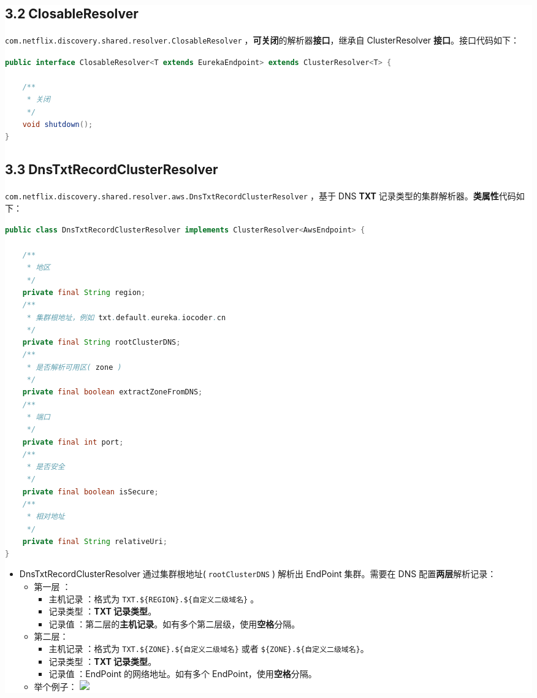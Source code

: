## 3.2 ClosableResolver

`com.netflix.discovery.shared.resolver.ClosableResolver` ，**可关闭**的解析器**接口**，继承自 ClusterResolver **接口**。接口代码如下：

```Java
public interface ClosableResolver<T extends EurekaEndpoint> extends ClusterResolver<T> {

    /**
     * 关闭
     */
    void shutdown();
}
```

## 3.3 DnsTxtRecordClusterResolver

`com.netflix.discovery.shared.resolver.aws.DnsTxtRecordClusterResolver` ，基于 DNS **TXT** 记录类型的集群解析器。**类属性**代码如下：

```Java
public class DnsTxtRecordClusterResolver implements ClusterResolver<AwsEndpoint> {

    /**
     * 地区
     */
    private final String region;
    /**
     * 集群根地址，例如 txt.default.eureka.iocoder.cn
     */
    private final String rootClusterDNS;
    /**
     * 是否解析可用区( zone )
     */
    private final boolean extractZoneFromDNS;
    /**
     * 端口
     */
    private final int port;
    /**
     * 是否安全
     */
    private final boolean isSecure;
    /**
     * 相对地址
     */
    private final String relativeUri;
}
```

* DnsTxtRecordClusterResolver 通过集群根地址( `rootClusterDNS` ) 解析出 EndPoint 集群。需要在 DNS 配置**两层**解析记录：
    * 第一层 ：
        * 主机记录 ：格式为 `TXT.${REGION}.${自定义二级域名}` 。
        * 记录类型 ：**TXT 记录类型**。
        * 记录值 ：第二层的**主机记录**。如有多个第二层级，使用**空格**分隔。
    * 第二层：
        * 主机记录 ：格式为 `TXT.${ZONE}.${自定义二级域名}` 或者 `${ZONE}.${自定义二级域名}`。
        * 记录类型 ：**TXT 记录类型**。
        * 记录值 ：EndPoint 的网络地址。如有多个 EndPoint，使用**空格**分隔。
   * 举个例子：
        ![](http://www.iocoder.cn/images/Eureka/2018_07_24/03.png)
